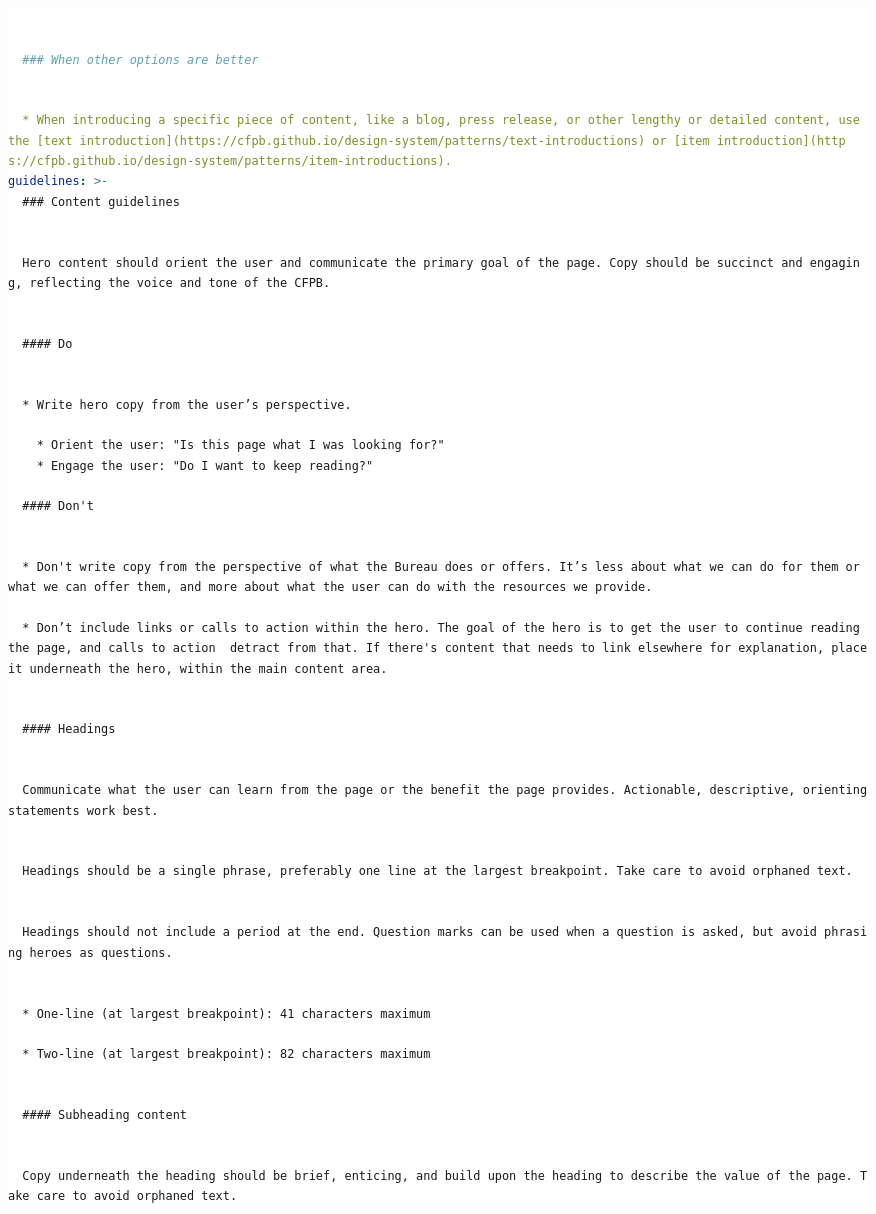 ```yaml


  ### When other options are better


  * When introducing a specific piece of content, like a blog, press release, or other lengthy or detailed content, use the [text introduction](https://cfpb.github.io/design-system/patterns/text-introductions) or [item introduction](https://cfpb.github.io/design-system/patterns/item-introductions).
guidelines: >-
  ### Content guidelines


  Hero content should orient the user and communicate the primary goal of the page. Copy should be succinct and engaging, reflecting the voice and tone of the CFPB.


  #### Do


  * Write hero copy from the user’s perspective.

    * Orient the user: "Is this page what I was looking for?"
    * Engage the user: "Do I want to keep reading?"

  #### Don't


  * Don't write copy from the perspective of what the Bureau does or offers. It’s less about what we can do for them or what we can offer them, and more about what the user can do with the resources we provide.

  * Don’t include links or calls to action within the hero. The goal of the hero is to get the user to continue reading the page, and calls to action  detract from that. If there's content that needs to link elsewhere for explanation, place it underneath the hero, within the main content area.


  #### Headings


  Communicate what the user can learn from the page or the benefit the page provides. Actionable, descriptive, orienting statements work best.


  Headings should be a single phrase, preferably one line at the largest breakpoint. Take care to avoid orphaned text.


  Headings should not include a period at the end. Question marks can be used when a question is asked, but avoid phrasing heroes as questions.


  * One-line (at largest breakpoint): 41 characters maximum

  * Two-line (at largest breakpoint): 82 characters maximum


  #### Subheading content


  Copy underneath the heading should be brief, enticing, and build upon the heading to describe the value of the page. Take care to avoid orphaned text.


```